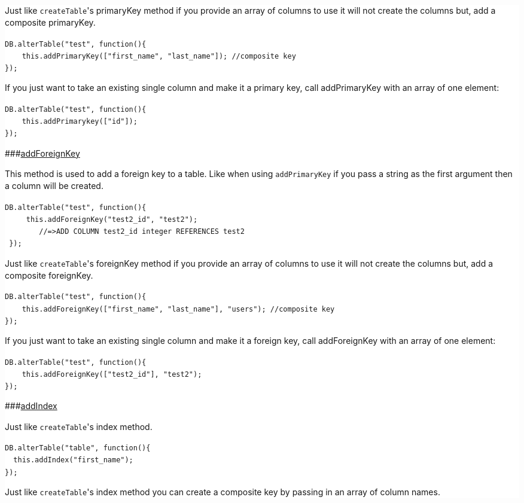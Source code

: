 Just like `createTable`'s primaryKey method if you provide an array of columns to use it will not create the columns but, add a composite primaryKey.

```
DB.alterTable("test", function(){
    this.addPrimaryKey(["first_name", "last_name"]); //composite key
});
```

If you just want to take an existing single column and make it a primary key, call addPrimaryKey with an array of one element:

```
DB.alterTable("test", function(){
    this.addPrimarykey(["id"]);
});
```

###[addForeignKey](./patio_AlterTableGenerator.html#addForeignKey)

This method is used to add a foreign key to a table. Like when using `addPrimaryKey` if you pass a string as the first argument then a column will be created.


```
DB.alterTable("test", function(){
     this.addForeignKey("test2_id", "test2");
        //=>ADD COLUMN test2_id integer REFERENCES test2
 });
```

Just like `createTable`'s foreignKey method if you provide an array of columns to use it will not create the columns but, add a composite foreignKey.

```
DB.alterTable("test", function(){
    this.addForeignKey(["first_name", "last_name"], "users"); //composite key
});
```

If you just want to take an existing single column and make it a foreign key, call addForeignKey with an array of one element:

```
DB.alterTable("test", function(){
    this.addForeignKey(["test2_id"], "test2");
});
```

###[addIndex](./patio_AlterTableGenerator.html#addIndex)

Just like `createTable`'s index method.

```
DB.alterTable("table", function(){
  this.addIndex("first_name");
});
```

Just like `createTable`'s index method you can create a composite key by passing in an array of column names.
